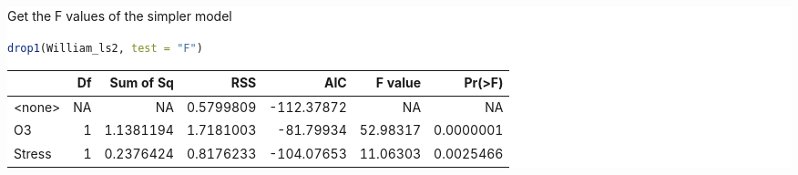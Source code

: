 ####

Get the F values of the simpler model

```r
drop1(William_ls2, test = "F")
```

<div class="kable-table">

<table>
 <thead>
  <tr>
   <th style="text-align:left;">   </th>
   <th style="text-align:right;"> Df </th>
   <th style="text-align:right;"> Sum of Sq </th>
   <th style="text-align:right;"> RSS </th>
   <th style="text-align:right;"> AIC </th>
   <th style="text-align:right;"> F value </th>
   <th style="text-align:right;"> Pr(&gt;F) </th>
  </tr>
 </thead>
<tbody>
  <tr>
   <td style="text-align:left;"> &lt;none&gt; </td>
   <td style="text-align:right;"> NA </td>
   <td style="text-align:right;"> NA </td>
   <td style="text-align:right;"> 0.5799809 </td>
   <td style="text-align:right;"> -112.37872 </td>
   <td style="text-align:right;"> NA </td>
   <td style="text-align:right;"> NA </td>
  </tr>
  <tr>
   <td style="text-align:left;"> O3 </td>
   <td style="text-align:right;"> 1 </td>
   <td style="text-align:right;"> 1.1381194 </td>
   <td style="text-align:right;"> 1.7181003 </td>
   <td style="text-align:right;"> -81.79934 </td>
   <td style="text-align:right;"> 52.98317 </td>
   <td style="text-align:right;"> 0.0000001 </td>
  </tr>
  <tr>
   <td style="text-align:left;"> Stress </td>
   <td style="text-align:right;"> 1 </td>
   <td style="text-align:right;"> 0.2376424 </td>
   <td style="text-align:right;"> 0.8176233 </td>
   <td style="text-align:right;"> -104.07653 </td>
   <td style="text-align:right;"> 11.06303 </td>
   <td style="text-align:right;"> 0.0025466 </td>
  </tr>
</tbody>
</table>

</div>
